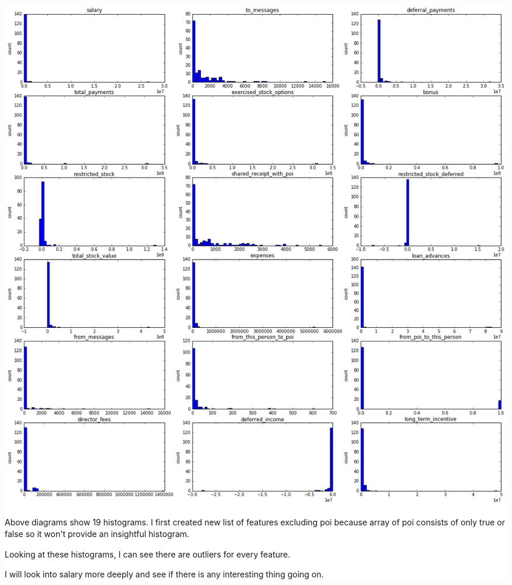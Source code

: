 
![png](output_20_0.png)


Above diagrams show 19 histograms. I first created new list of features excluding poi because array of poi consists of only true or false so it won't provide an insightful histogram. 

Looking at these histograms, I can see there are outliers for every feature.

I will look into salary more deeply and see if there is any interesting thing going on.
